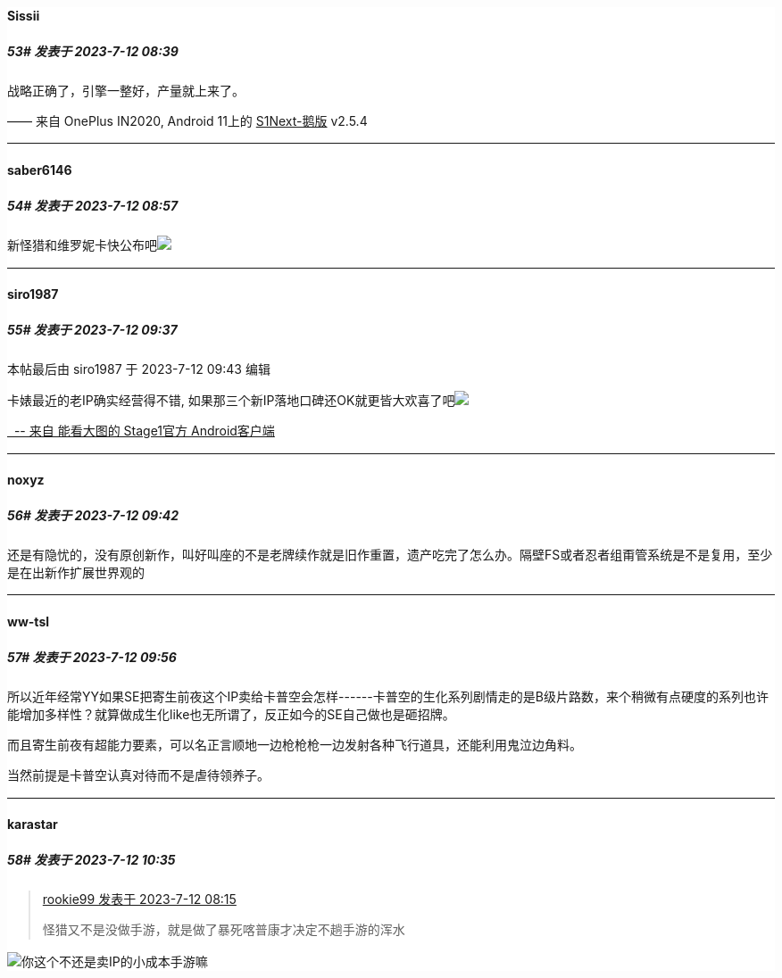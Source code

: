 ####  Sissii  
##### 53#       发表于 2023-7-12 08:39

战略正确了，引擎一整好，产量就上来了。

—— 来自 OnePlus IN2020, Android 11上的 [S1Next-鹅版](https://github.com/ykrank/S1-Next/releases) v2.5.4

*****

####  saber6146  
##### 54#       发表于 2023-7-12 08:57

新怪猎和维罗妮卡快公布吧<img src="https://static.saraba1st.com/image/smiley/face2017/186.png" referrerpolicy="no-referrer">

*****

####  siro1987  
##### 55#       发表于 2023-7-12 09:37

 本帖最后由 siro1987 于 2023-7-12 09:43 编辑 

卡婊最近的老IP确实经营得不错, 如果那三个新IP落地口碑还OK就更皆大欢喜了吧<img src="https://static.saraba1st.com/image/smiley/face2017/037.png" referrerpolicy="no-referrer">

[  -- 来自 能看大图的 Stage1官方 Android客户端](https://www.coolapk.com/apk/140634)

*****

####  noxyz  
##### 56#       发表于 2023-7-12 09:42

还是有隐忧的，没有原创新作，叫好叫座的不是老牌续作就是旧作重置，遗产吃完了怎么办。隔壁FS或者忍者组甭管系统是不是复用，至少是在出新作扩展世界观的

*****

####  ww-tsl  
##### 57#       发表于 2023-7-12 09:56

所以近年经常YY如果SE把寄生前夜这个IP卖给卡普空会怎样------卡普空的生化系列剧情走的是B级片路数，来个稍微有点硬度的系列也许能增加多样性？就算做成生化like也无所谓了，反正如今的SE自己做也是砸招牌。

而且寄生前夜有超能力要素，可以名正言顺地一边枪枪枪一边发射各种飞行道具，还能利用鬼泣边角料。

当然前提是卡普空认真对待而不是虐待领养子。

*****

####  karastar  
##### 58#       发表于 2023-7-12 10:35

<blockquote><a href="httphttps://bbs.saraba1st.com/2b/forum.php?mod=redirect&amp;goto=findpost&amp;pid=61634384&amp;ptid=2144021" target="_blank">rookie99 发表于 2023-7-12 08:15</a>

怪猎又不是没做手游，就是做了暴死喀普康才决定不趟手游的浑水</blockquote>
<img src="https://static.saraba1st.com/image/smiley/face2017/004.gif" referrerpolicy="no-referrer">你这个不还是卖IP的小成本手游嘛
